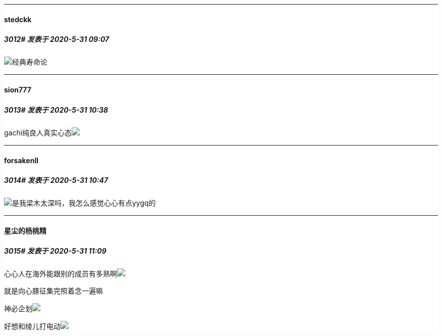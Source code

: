 


-----

####  stedckk  
##### 3012#       发表于 2020-5-31 09:07



<img src="https://static.saraba1st.com/image/smiley/face2017/067.png" referrerpolicy="no-referrer">经典寿命论







-----

####  sion777  
##### 3013#       发表于 2020-5-31 10:38




gachi纯良人真实心态<img src="https://static.saraba1st.com/image/smiley/face2017/138.png" referrerpolicy="no-referrer">







-----

####  forsakenll  
##### 3014#       发表于 2020-5-31 10:47



<img src="https://static.saraba1st.com/image/smiley/face2017/067.png" referrerpolicy="no-referrer">是我梁木太深吗，我怎么感觉心心有点yygq的







-----

####  星尘的杨桃精  
##### 3015#       发表于 2020-5-31 11:09




心心人在海外能跟别的成员有多熟啊<img src="https://static.saraba1st.com/image/smiley/face2017/067.png" referrerpolicy="no-referrer">

就是向心豚征集完照着念一遍嘛

神必企划<img src="https://static.saraba1st.com/image/smiley/face2017/072.png" referrerpolicy="no-referrer">

好想和绫儿打电动<img src="https://static.saraba1st.com/image/smiley/face2017/072.png" referrerpolicy="no-referrer">

